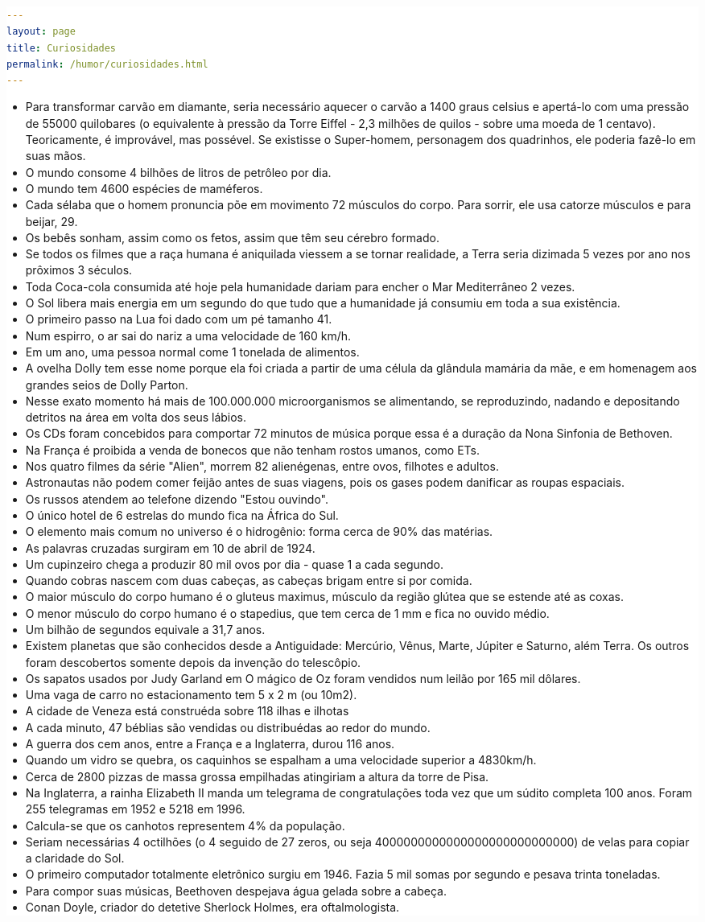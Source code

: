 ```yaml
---
layout: page
title: Curiosidades
permalink: /humor/curiosidades.html
---
```


* Para transformar carvão em diamante, seria necessário aquecer o carvão a 1400 graus celsius e apertá-lo com uma pressão de 55000 quilobares (o equivalente à pressão da Torre Eiffel - 2,3 milhões de quilos - sobre uma moeda de 1 centavo). Teoricamente, é improvável, mas possével. Se existisse o Super-homem, personagem dos quadrinhos, ele poderia fazê-lo em suas mãos. 
* O mundo consome 4 bilhões de litros de petrôleo por dia. 
* O mundo tem 4600 espécies de maméferos. 
* Cada sélaba que o homem pronuncia põe em movimento 72 músculos do corpo. Para sorrir, ele usa catorze músculos e para beijar, 29. 
* Os bebês sonham, assim como os fetos, assim que têm seu cérebro formado. 
* Se todos os filmes que a raça humana é aniquilada viessem a se tornar realidade, a Terra seria dizimada 5 vezes por ano nos prôximos 3 séculos. 
* Toda Coca-cola consumida até hoje pela humanidade dariam para encher o Mar Mediterrâneo 2 vezes. 
* O Sol libera mais energia em um segundo do que tudo que a humanidade já consumiu em toda a sua existência. 
* O primeiro passo na Lua foi dado com um pé tamanho 41. 
* Num espirro, o ar sai do nariz a uma velocidade de 160 km/h. 
* Em um ano, uma pessoa normal come 1 tonelada de alimentos. 
* A ovelha Dolly tem esse nome porque ela foi criada a partir de uma célula da glândula mamária da mãe, e em homenagem aos grandes seios de Dolly Parton. 
* Nesse exato momento há mais de 100.000.000 microorganismos se alimentando, se reproduzindo, nadando e depositando detritos na área em volta dos seus lábios. 
* Os CDs foram concebidos para comportar 72 minutos de música porque essa é a duração da Nona Sinfonia de Bethoven. 
* Na França é proibida a venda de bonecos que não tenham rostos umanos, como ETs. 
* Nos quatro filmes da série "Alien", morrem 82 alienégenas, entre ovos, filhotes e adultos. 
* Astronautas não podem comer feijão antes de suas viagens, pois os gases podem danificar as roupas espaciais. 
* Os russos atendem ao telefone dizendo "Estou ouvindo". 
* O único hotel de 6 estrelas do mundo fica na África do Sul. 
* O elemento mais comum no universo é o hidrogênio: forma cerca de 90% das matérias. 
* As palavras cruzadas surgiram em 10 de abril de 1924. 
* Um cupinzeiro chega a produzir 80 mil ovos por dia - quase 1 a cada segundo. 
* Quando cobras nascem com duas cabeças, as cabeças brigam entre si por comida. 
* O maior músculo do corpo humano é o gluteus maximus, músculo da região glútea que se estende até as coxas. 
* O menor músculo do corpo humano é o stapedius, que tem cerca de 1 mm e fica no ouvido médio. 
* Um bilhão de segundos equivale a 31,7 anos. 
* Existem planetas que são conhecidos desde a Antiguidade: Mercúrio, Vênus, Marte, Júpiter e Saturno, além Terra. Os outros foram descobertos somente depois da invenção do telescôpio. 
* Os sapatos usados por Judy Garland em O mágico de Oz foram vendidos num leilão por 165 mil dôlares. 
* Uma vaga de carro no estacionamento tem 5 x 2 m (ou 10m2). 
* A cidade de Veneza está construéda sobre 118 ilhas e ilhotas 
* A cada minuto, 47 béblias são vendidas ou distribuédas ao redor do mundo. 
* A guerra dos cem anos, entre a França e a Inglaterra, durou 116 anos. 
* Quando um vidro se quebra, os caquinhos se espalham a uma velocidade superior a 4830km/h. 
* Cerca de 2800 pizzas de massa grossa empilhadas atingiriam a altura da torre de Pisa.
* Na Inglaterra, a rainha Elizabeth II manda um telegrama de congratulações toda vez que um súdito completa 100 anos. Foram 255 telegramas em 1952 e 5218 em 1996. 
* Calcula-se que os canhotos representem 4% da população. 
* Seriam necessárias 4 octilhões (o 4 seguido de 27 zeros, ou seja 4000000000000000000000000000) de velas para copiar a claridade do Sol. 
* O primeiro computador totalmente eletrônico surgiu em 1946. Fazia 5 mil somas por segundo e pesava trinta toneladas. 
* Para compor suas músicas, Beethoven despejava água gelada sobre a cabeça. 
* Conan Doyle, criador do detetive Sherlock Holmes, era oftalmologista. 